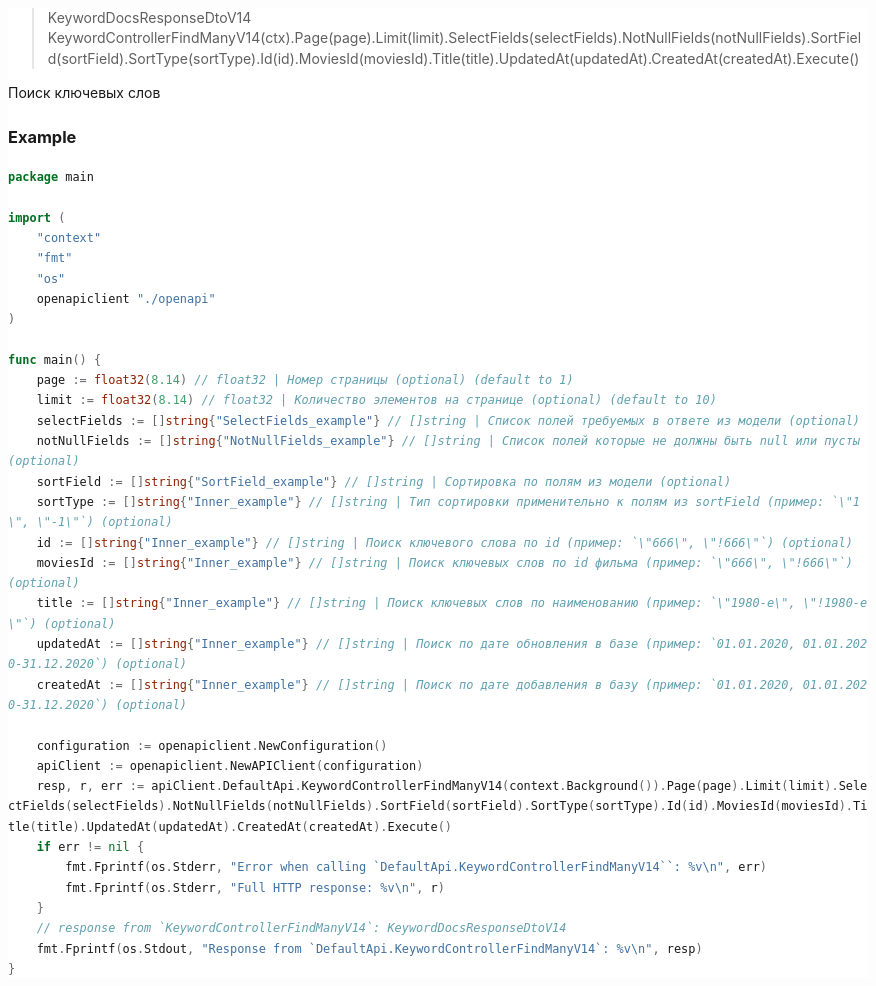 > KeywordDocsResponseDtoV14 KeywordControllerFindManyV14(ctx).Page(page).Limit(limit).SelectFields(selectFields).NotNullFields(notNullFields).SortField(sortField).SortType(sortType).Id(id).MoviesId(moviesId).Title(title).UpdatedAt(updatedAt).CreatedAt(createdAt).Execute()

Поиск ключевых слов



### Example

```go
package main

import (
    "context"
    "fmt"
    "os"
    openapiclient "./openapi"
)

func main() {
    page := float32(8.14) // float32 | Номер страницы (optional) (default to 1)
    limit := float32(8.14) // float32 | Количество элементов на странице (optional) (default to 10)
    selectFields := []string{"SelectFields_example"} // []string | Список полей требуемых в ответе из модели (optional)
    notNullFields := []string{"NotNullFields_example"} // []string | Список полей которые не должны быть null или пусты (optional)
    sortField := []string{"SortField_example"} // []string | Сортировка по полям из модели (optional)
    sortType := []string{"Inner_example"} // []string | Тип сортировки применительно к полям из sortField (пример: `\"1\", \"-1\"`) (optional)
    id := []string{"Inner_example"} // []string | Поиск ключевого слова по id (пример: `\"666\", \"!666\"`) (optional)
    moviesId := []string{"Inner_example"} // []string | Поиск ключевых слов по id фильма (пример: `\"666\", \"!666\"`) (optional)
    title := []string{"Inner_example"} // []string | Поиск ключевых слов по наименованию (пример: `\"1980-е\", \"!1980-е\"`) (optional)
    updatedAt := []string{"Inner_example"} // []string | Поиск по дате обновления в базе (пример: `01.01.2020, 01.01.2020-31.12.2020`) (optional)
    createdAt := []string{"Inner_example"} // []string | Поиск по дате добавления в базу (пример: `01.01.2020, 01.01.2020-31.12.2020`) (optional)

    configuration := openapiclient.NewConfiguration()
    apiClient := openapiclient.NewAPIClient(configuration)
    resp, r, err := apiClient.DefaultApi.KeywordControllerFindManyV14(context.Background()).Page(page).Limit(limit).SelectFields(selectFields).NotNullFields(notNullFields).SortField(sortField).SortType(sortType).Id(id).MoviesId(moviesId).Title(title).UpdatedAt(updatedAt).CreatedAt(createdAt).Execute()
    if err != nil {
        fmt.Fprintf(os.Stderr, "Error when calling `DefaultApi.KeywordControllerFindManyV14``: %v\n", err)
        fmt.Fprintf(os.Stderr, "Full HTTP response: %v\n", r)
    }
    // response from `KeywordControllerFindManyV14`: KeywordDocsResponseDtoV14
    fmt.Fprintf(os.Stdout, "Response from `DefaultApi.KeywordControllerFindManyV14`: %v\n", resp)
}
```

